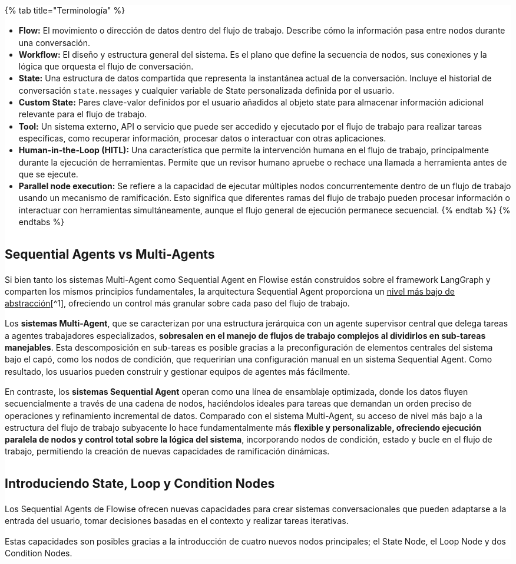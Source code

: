 {% tab title="Terminología" %}
* **Flow:** El movimiento o dirección de datos dentro del flujo de trabajo. Describe cómo la información pasa entre nodos durante una conversación.
* **Workflow:** El diseño y estructura general del sistema. Es el plano que define la secuencia de nodos, sus conexiones y la lógica que orquesta el flujo de conversación.
* **State:** Una estructura de datos compartida que representa la instantánea actual de la conversación. Incluye el historial de conversación `state.messages` y cualquier variable de State personalizada definida por el usuario.
* **Custom State:** Pares clave-valor definidos por el usuario añadidos al objeto state para almacenar información adicional relevante para el flujo de trabajo.
* **Tool:** Un sistema externo, API o servicio que puede ser accedido y ejecutado por el flujo de trabajo para realizar tareas específicas, como recuperar información, procesar datos o interactuar con otras aplicaciones.
* **Human-in-the-Loop (HITL):** Una característica que permite la intervención humana en el flujo de trabajo, principalmente durante la ejecución de herramientas. Permite que un revisor humano apruebe o rechace una llamada a herramienta antes de que se ejecute.
* **Parallel node execution:** Se refiere a la capacidad de ejecutar múltiples nodos concurrentemente dentro de un flujo de trabajo usando un mecanismo de ramificación. Esto significa que diferentes ramas del flujo de trabajo pueden procesar información o interactuar con herramientas simultáneamente, aunque el flujo general de ejecución permanece secuencial.
{% endtab %}
{% endtabs %}

## Sequential Agents vs Multi-Agents

Si bien tanto los sistemas Multi-Agent como Sequential Agent en Flowise están construidos sobre el framework LangGraph y comparten los mismos principios fundamentales, la arquitectura Sequential Agent proporciona un [nivel más bajo de abstracción](./#user-content-fn-1)\[^1], ofreciendo un control más granular sobre cada paso del flujo de trabajo.

Los **sistemas Multi-Agent**, que se caracterizan por una estructura jerárquica con un agente supervisor central que delega tareas a agentes trabajadores especializados, **sobresalen en el manejo de flujos de trabajo complejos al dividirlos en sub-tareas manejables**. Esta descomposición en sub-tareas es posible gracias a la preconfiguración de elementos centrales del sistema bajo el capó, como los nodos de condición, que requerirían una configuración manual en un sistema Sequential Agent. Como resultado, los usuarios pueden construir y gestionar equipos de agentes más fácilmente.

En contraste, los **sistemas Sequential Agent** operan como una línea de ensamblaje optimizada, donde los datos fluyen secuencialmente a través de una cadena de nodos, haciéndolos ideales para tareas que demandan un orden preciso de operaciones y refinamiento incremental de datos. Comparado con el sistema Multi-Agent, su acceso de nivel más bajo a la estructura del flujo de trabajo subyacente lo hace fundamentalmente más **flexible y personalizable, ofreciendo ejecución paralela de nodos y control total sobre la lógica del sistema**, incorporando nodos de condición, estado y bucle en el flujo de trabajo, permitiendo la creación de nuevas capacidades de ramificación dinámicas.

## Introduciendo State, Loop y Condition Nodes

Los Sequential Agents de Flowise ofrecen nuevas capacidades para crear sistemas conversacionales que pueden adaptarse a la entrada del usuario, tomar decisiones basadas en el contexto y realizar tareas iterativas.

Estas capacidades son posibles gracias a la introducción de cuatro nuevos nodos principales; el State Node, el Loop Node y dos Condition Nodes.
